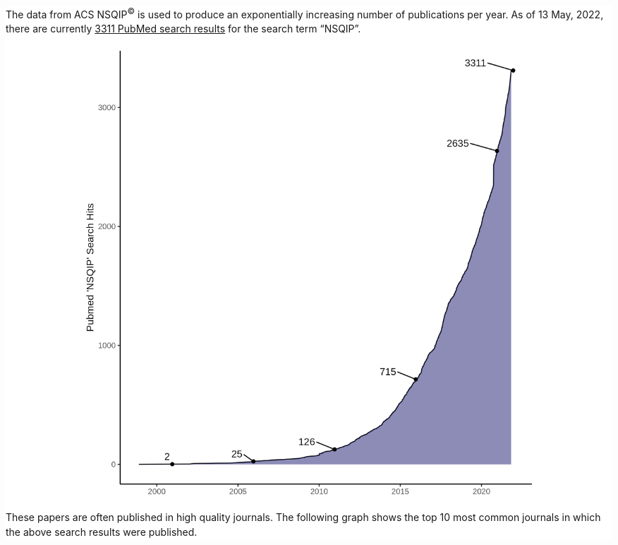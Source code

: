 The data from ACS NSQIP<sup>©</sup> is used to produce an exponentially
increasing number of publications per year. As of 13 May, 2022, there
are currently [3311 PubMed search
results](https://pubmed.ncbi.nlm.nih.gov/?term=NSQIP) for the search
term “NSQIP”.

<img src="man/figures/README-nsqip_hits_graph.png" width="75%" style="display: block; margin: auto;" />

These papers are often published in high quality journals. The following
graph shows the top 10 most common journals in which the above search
results were published.
